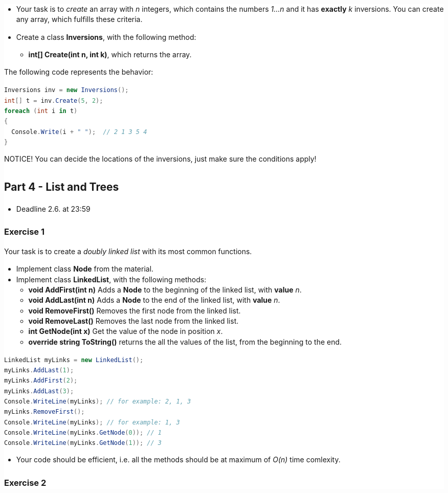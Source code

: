 * Your task is to *create* an array with *n* integers, which contains the numbers *1...n* and it has **exactly** *k* inversions. You can create any array, which fulfills these criteria.

* Create a class **Inversions**, with the following method:
  * **int[] Create(int n, int k)**, which returns the array.


The following code represents the behavior:

```cs
Inversions inv = new Inversions();
int[] t = inv.Create(5, 2);
foreach (int i in t)
{
  Console.Write(i + " ");  // 2 1 3 5 4
}
```

NOTICE! You can decide the locations of the inversions, just make sure the conditions apply!



## Part 4 - List and Trees


* Deadline 2.6. at 23:59

### Exercise 1

Your task is to create a *doubly linked list* with its most common functions.

* Implement class **Node** from the material.
* Implement class **LinkedList**, with the following methods:
  * **void AddFirst(int n)** Adds a **Node** to the beginning of the linked list, with **value** *n*.
  * **void AddLast(int n)** Adds a **Node** to the end of the linked list, with **value** *n*.
  * **void RemoveFirst()** Removes the first node from the linked list.
  * **void RemoveLast()** Removes the last node from the linked list.
  * **int GetNode(int x)** Get the value of the node in position *x*.
  * **override string ToString()** returns the all the values of the list, from the beginning to the end.

```cs
LinkedList myLinks = new LinkedList();
myLinks.AddLast(1);
myLinks.AddFirst(2);
myLinks.AddLast(3);
Console.WriteLine(myLinks); // for example: 2, 1, 3
myLinks.RemoveFirst();
Console.WriteLine(myLinks); // for example: 1, 3
Console.WriteLine(myLinks.GetNode(0)); // 1
Console.WriteLine(myLinks.GetNode(1)); // 3
```

* Your code should be efficient, i.e. all the methods should be at maximum of *O(n)* time comlexity.

### Exercise 2
